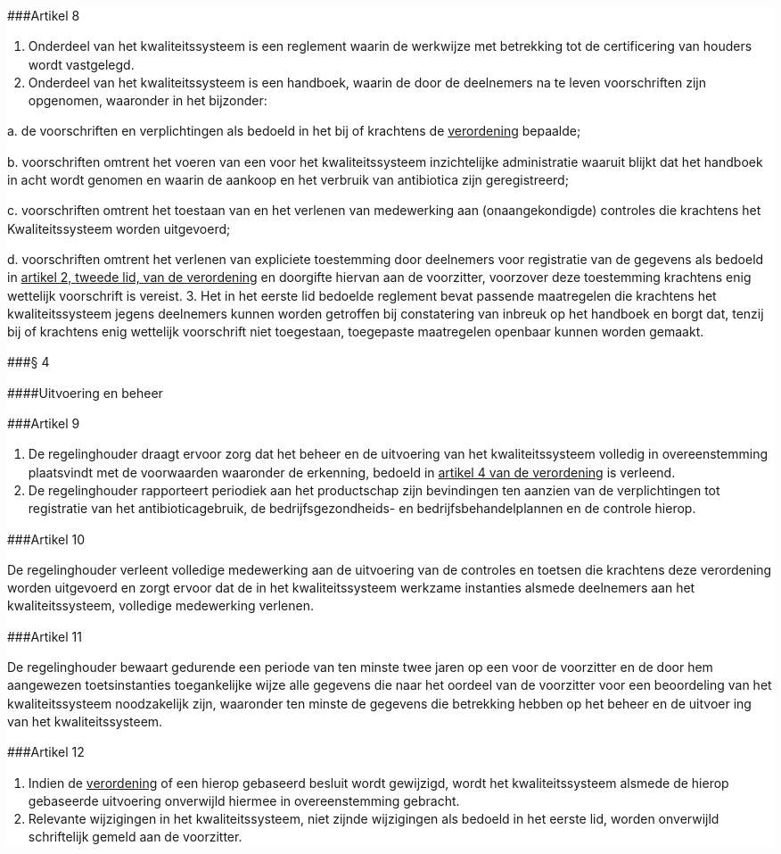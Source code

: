 ###Artikel  8 

1.  Onderdeel van het kwaliteitssysteem is een reglement waarin de werkwijze met betrekking tot de certificering van houders wordt vastgelegd. 
2.  Onderdeel van het kwaliteitssysteem is een handboek, waarin de door de deelnemers na te leven voorschriften zijn opgenomen, waaronder in het bijzonder: 

a. de voorschriften en verplichtingen als bedoeld in het bij of krachtens de [verordening](../../../../../../../../../pbo/verordening/registratie/en/verantwoording/antibioticagebruik/kalversector/etc/BWBR0030443/README.md) bepaalde; 

b. voorschriften omtrent het voeren van een voor het kwaliteitssysteem inzichtelijke administratie waaruit blijkt dat het handboek in acht wordt genomen en waarin de aankoop en het verbruik van antibiotica zijn geregistreerd; 

c. voorschriften omtrent het toestaan van en het verlenen van medewerking aan (onaangekondigde) controles die krachtens het Kwaliteitssysteem worden uitgevoerd; 

d. voorschriften omtrent het verlenen van expliciete toestemming door deelnemers voor registratie van de gegevens als bedoeld in [artikel 2, tweede lid, van de verordening](../../../../../../../../../pbo/verordening/registratie/en/verantwoording/antibioticagebruik/kalversector/etc/BWBR0030443/README.md) en doorgifte hiervan aan de voorzitter, voorzover deze toestemming krachtens enig wettelijk voorschrift is vereist. 
3.  Het in het eerste lid bedoelde reglement bevat passende maatregelen die krachtens het kwaliteitssysteem jegens deelnemers kunnen worden getroffen bij constatering van inbreuk op het handboek en borgt dat, tenzij bij of krachtens enig wettelijk voorschrift niet toegestaan, toegepaste maatregelen openbaar kunnen worden gemaakt.

###§  4  

####Uitvoering en beheer

###Artikel  9 

1.  De regelinghouder draagt ervoor zorg dat het beheer en de uitvoering van het kwaliteitssysteem volledig in overeenstemming plaatsvindt met de voorwaarden waaronder de erkenning, bedoeld in [artikel 4 van de verordening](../../../../../../../../../pbo/verordening/registratie/en/verantwoording/antibioticagebruik/kalversector/etc/BWBR0030443/README.md) is verleend. 
2.  De regelinghouder rapporteert periodiek aan het productschap zijn bevindingen ten aanzien van de verplichtingen tot registratie van het antibioticagebruik, de bedrijfsgezondheids- en bedrijfsbehandelplannen en de controle hierop.

###Artikel  10 

De regelinghouder verleent volledige medewerking aan de uitvoering van de controles en toetsen die krachtens deze verordening worden uitgevoerd en zorgt ervoor dat de in het kwaliteitssysteem werkzame instanties alsmede deelnemers aan het kwaliteitssysteem, volledige medewerking verlenen.

###Artikel  11 

De regelinghouder bewaart gedurende een periode van ten minste twee jaren op een voor de voorzitter en de door hem aangewezen toetsinstanties toegankelijke wijze alle gegevens die naar het oordeel van de voorzitter voor een beoordeling van het kwaliteitssysteem noodzakelijk zijn, waaronder ten minste de gegevens die betrekking hebben op het beheer en de uitvoer ing van het kwaliteitssysteem.

###Artikel  12 

1.  Indien de [verordening](../../../../../../../../../pbo/verordening/registratie/en/verantwoording/antibioticagebruik/kalversector/etc/BWBR0030443/README.md) of een hierop gebaseerd besluit wordt gewijzigd, wordt het kwaliteitssysteem alsmede de hierop gebaseerde uitvoering onverwijld hiermee in overeenstemming gebracht. 
2.  Relevante wijzigingen in het kwaliteitssysteem, niet zijnde wijzigingen als bedoeld in het eerste lid, worden onverwijld schriftelijk gemeld aan de voorzitter.
